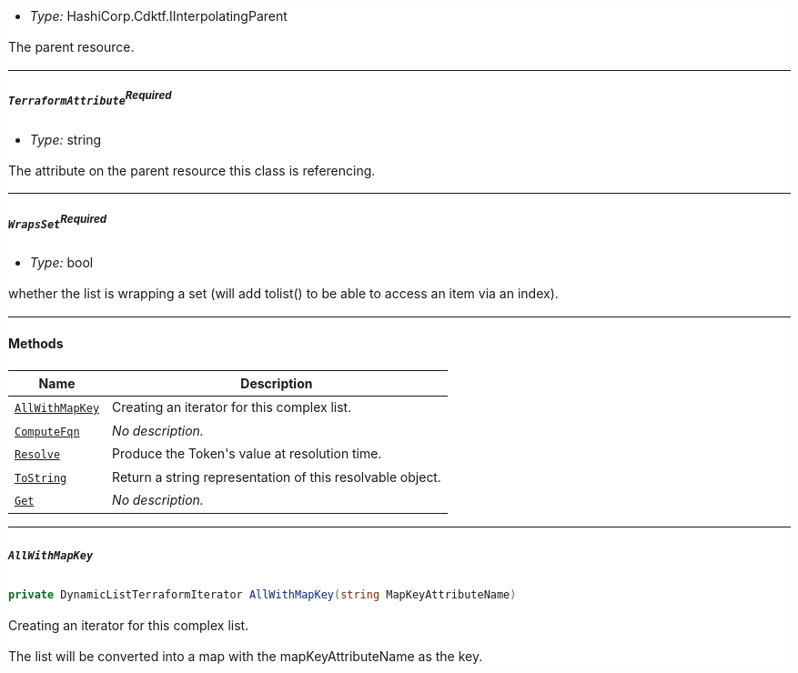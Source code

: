 - *Type:* HashiCorp.Cdktf.IInterpolatingParent

The parent resource.

---

##### `TerraformAttribute`<sup>Required</sup> <a name="TerraformAttribute" id="@cdktf/provider-opentelekomcloud.dataOpentelekomcloudTaurusdbMysqlProxiesV3.DataOpentelekomcloudTaurusdbMysqlProxiesV3ProxyListMasterNodeWeightList.Initializer.parameter.terraformAttribute"></a>

- *Type:* string

The attribute on the parent resource this class is referencing.

---

##### `WrapsSet`<sup>Required</sup> <a name="WrapsSet" id="@cdktf/provider-opentelekomcloud.dataOpentelekomcloudTaurusdbMysqlProxiesV3.DataOpentelekomcloudTaurusdbMysqlProxiesV3ProxyListMasterNodeWeightList.Initializer.parameter.wrapsSet"></a>

- *Type:* bool

whether the list is wrapping a set (will add tolist() to be able to access an item via an index).

---

#### Methods <a name="Methods" id="Methods"></a>

| **Name** | **Description** |
| --- | --- |
| <code><a href="#@cdktf/provider-opentelekomcloud.dataOpentelekomcloudTaurusdbMysqlProxiesV3.DataOpentelekomcloudTaurusdbMysqlProxiesV3ProxyListMasterNodeWeightList.allWithMapKey">AllWithMapKey</a></code> | Creating an iterator for this complex list. |
| <code><a href="#@cdktf/provider-opentelekomcloud.dataOpentelekomcloudTaurusdbMysqlProxiesV3.DataOpentelekomcloudTaurusdbMysqlProxiesV3ProxyListMasterNodeWeightList.computeFqn">ComputeFqn</a></code> | *No description.* |
| <code><a href="#@cdktf/provider-opentelekomcloud.dataOpentelekomcloudTaurusdbMysqlProxiesV3.DataOpentelekomcloudTaurusdbMysqlProxiesV3ProxyListMasterNodeWeightList.resolve">Resolve</a></code> | Produce the Token's value at resolution time. |
| <code><a href="#@cdktf/provider-opentelekomcloud.dataOpentelekomcloudTaurusdbMysqlProxiesV3.DataOpentelekomcloudTaurusdbMysqlProxiesV3ProxyListMasterNodeWeightList.toString">ToString</a></code> | Return a string representation of this resolvable object. |
| <code><a href="#@cdktf/provider-opentelekomcloud.dataOpentelekomcloudTaurusdbMysqlProxiesV3.DataOpentelekomcloudTaurusdbMysqlProxiesV3ProxyListMasterNodeWeightList.get">Get</a></code> | *No description.* |

---

##### `AllWithMapKey` <a name="AllWithMapKey" id="@cdktf/provider-opentelekomcloud.dataOpentelekomcloudTaurusdbMysqlProxiesV3.DataOpentelekomcloudTaurusdbMysqlProxiesV3ProxyListMasterNodeWeightList.allWithMapKey"></a>

```csharp
private DynamicListTerraformIterator AllWithMapKey(string MapKeyAttributeName)
```

Creating an iterator for this complex list.

The list will be converted into a map with the mapKeyAttributeName as the key.
